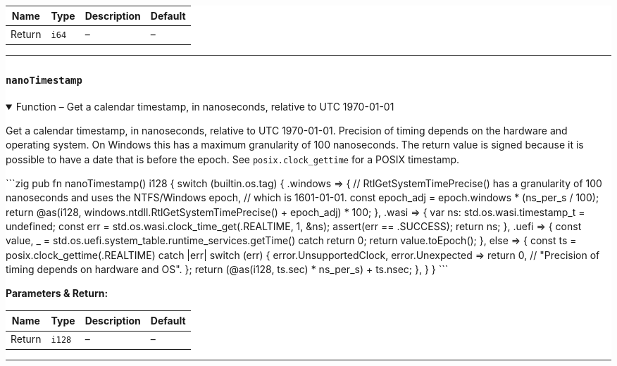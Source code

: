 | Name | Type | Description | Default |
|------|------|-------------|---------|
| Return | `i64` | – | – |

</details>

---

### <a id="fn-nanotimestamp"></a>`nanoTimestamp`

<details class="declaration-card" open>
<summary>Function – Get a calendar timestamp, in nanoseconds, relative to UTC 1970-01-01</summary>

Get a calendar timestamp, in nanoseconds, relative to UTC 1970-01-01.
Precision of timing depends on the hardware and operating system.
On Windows this has a maximum granularity of 100 nanoseconds.
The return value is signed because it is possible to have a date that is
before the epoch.
See `posix.clock_gettime` for a POSIX timestamp.

\`\`\`zig
pub fn nanoTimestamp() i128 {
    switch (builtin.os.tag) {
        .windows => {
            // RtlGetSystemTimePrecise() has a granularity of 100 nanoseconds and uses the NTFS/Windows epoch,
            // which is 1601-01-01.
            const epoch_adj = epoch.windows * (ns_per_s / 100);
            return @as(i128, windows.ntdll.RtlGetSystemTimePrecise() + epoch_adj) * 100;
        },
        .wasi => {
            var ns: std.os.wasi.timestamp_t = undefined;
            const err = std.os.wasi.clock_time_get(.REALTIME, 1, &ns);
            assert(err == .SUCCESS);
            return ns;
        },
        .uefi => {
            const value, _ = std.os.uefi.system_table.runtime_services.getTime() catch return 0;
            return value.toEpoch();
        },
        else => {
            const ts = posix.clock_gettime(.REALTIME) catch |err| switch (err) {
                error.UnsupportedClock, error.Unexpected => return 0, // "Precision of timing depends on hardware and OS".
            };
            return (@as(i128, ts.sec) * ns_per_s) + ts.nsec;
        },
    }
}
\`\`\`

**Parameters & Return:**

| Name | Type | Description | Default |
|------|------|-------------|---------|
| Return | `i128` | – | – |

</details>

---
